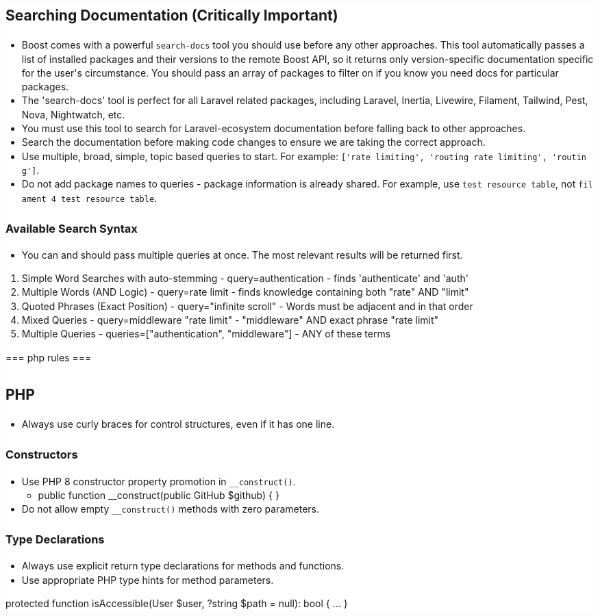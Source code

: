 ## Searching Documentation (Critically Important)

- Boost comes with a powerful `search-docs` tool you should use before any other approaches. This tool automatically passes a list of installed packages and their versions to the remote Boost API, so it returns only version-specific documentation specific for the user's circumstance. You should pass an array of packages to filter on if you know you need docs for particular packages.
- The 'search-docs' tool is perfect for all Laravel related packages, including Laravel, Inertia, Livewire, Filament, Tailwind, Pest, Nova, Nightwatch, etc.
- You must use this tool to search for Laravel-ecosystem documentation before falling back to other approaches.
- Search the documentation before making code changes to ensure we are taking the correct approach.
- Use multiple, broad, simple, topic based queries to start. For example: `['rate limiting', 'routing rate limiting', 'routing']`.
- Do not add package names to queries - package information is already shared. For example, use `test resource table`, not `filament 4 test resource table`.

### Available Search Syntax

- You can and should pass multiple queries at once. The most relevant results will be returned first.

1. Simple Word Searches with auto-stemming - query=authentication - finds 'authenticate' and 'auth'
2. Multiple Words (AND Logic) - query=rate limit - finds knowledge containing both "rate" AND "limit"
3. Quoted Phrases (Exact Position) - query="infinite scroll" - Words must be adjacent and in that order
4. Mixed Queries - query=middleware "rate limit" - "middleware" AND exact phrase "rate limit"
5. Multiple Queries - queries=["authentication", "middleware"] - ANY of these terms

=== php rules ===

## PHP

- Always use curly braces for control structures, even if it has one line.

### Constructors

- Use PHP 8 constructor property promotion in `__construct()`.
    - <code-snippet>public function \_\_construct(public GitHub $github) { }</code-snippet>
- Do not allow empty `__construct()` methods with zero parameters.

### Type Declarations

- Always use explicit return type declarations for methods and functions.
- Use appropriate PHP type hints for method parameters.

<code-snippet name="Explicit Return Types and Method Params" lang="php">
protected function isAccessible(User $user, ?string $path = null): bool
{
    ...
}
</code-snippet>
